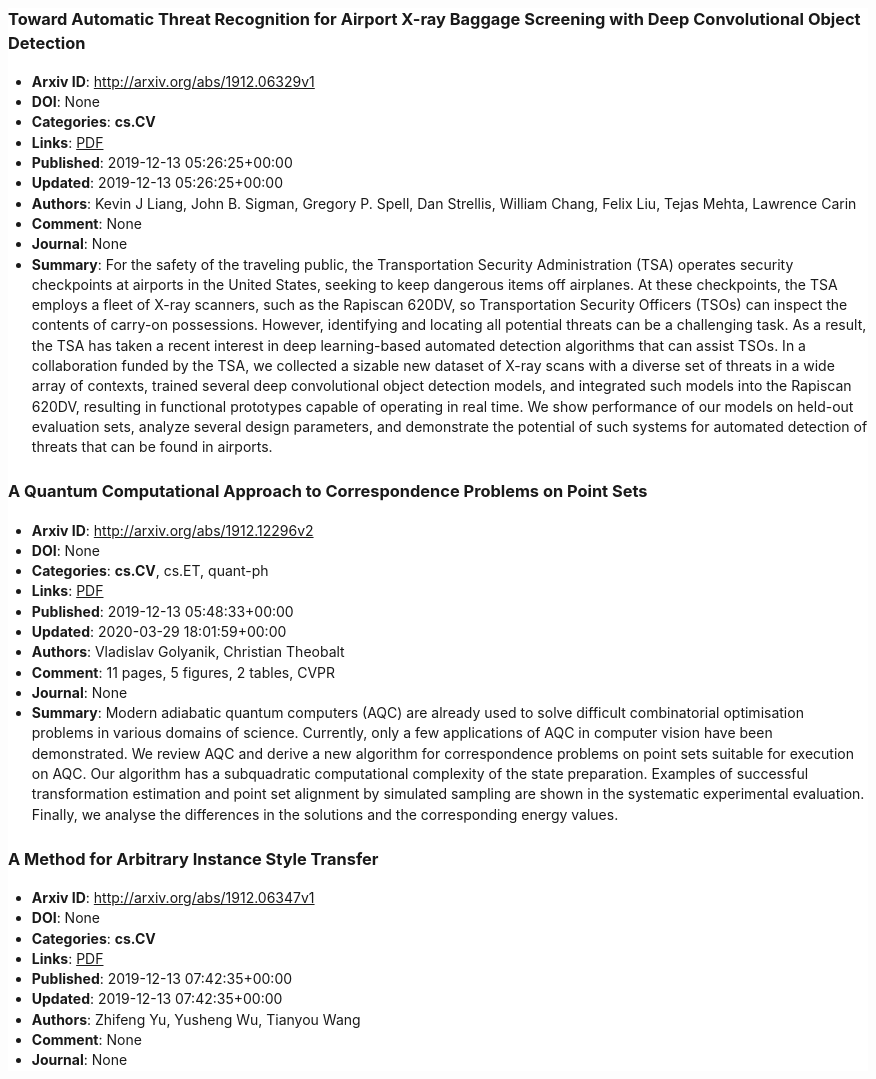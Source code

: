 

### Toward Automatic Threat Recognition for Airport X-ray Baggage Screening with Deep Convolutional Object Detection
- **Arxiv ID**: http://arxiv.org/abs/1912.06329v1
- **DOI**: None
- **Categories**: **cs.CV**
- **Links**: [PDF](http://arxiv.org/pdf/1912.06329v1)
- **Published**: 2019-12-13 05:26:25+00:00
- **Updated**: 2019-12-13 05:26:25+00:00
- **Authors**: Kevin J Liang, John B. Sigman, Gregory P. Spell, Dan Strellis, William Chang, Felix Liu, Tejas Mehta, Lawrence Carin
- **Comment**: None
- **Journal**: None
- **Summary**: For the safety of the traveling public, the Transportation Security Administration (TSA) operates security checkpoints at airports in the United States, seeking to keep dangerous items off airplanes. At these checkpoints, the TSA employs a fleet of X-ray scanners, such as the Rapiscan 620DV, so Transportation Security Officers (TSOs) can inspect the contents of carry-on possessions. However, identifying and locating all potential threats can be a challenging task. As a result, the TSA has taken a recent interest in deep learning-based automated detection algorithms that can assist TSOs. In a collaboration funded by the TSA, we collected a sizable new dataset of X-ray scans with a diverse set of threats in a wide array of contexts, trained several deep convolutional object detection models, and integrated such models into the Rapiscan 620DV, resulting in functional prototypes capable of operating in real time. We show performance of our models on held-out evaluation sets, analyze several design parameters, and demonstrate the potential of such systems for automated detection of threats that can be found in airports.



### A Quantum Computational Approach to Correspondence Problems on Point Sets
- **Arxiv ID**: http://arxiv.org/abs/1912.12296v2
- **DOI**: None
- **Categories**: **cs.CV**, cs.ET, quant-ph
- **Links**: [PDF](http://arxiv.org/pdf/1912.12296v2)
- **Published**: 2019-12-13 05:48:33+00:00
- **Updated**: 2020-03-29 18:01:59+00:00
- **Authors**: Vladislav Golyanik, Christian Theobalt
- **Comment**: 11 pages, 5 figures, 2 tables, CVPR
- **Journal**: None
- **Summary**: Modern adiabatic quantum computers (AQC) are already used to solve difficult combinatorial optimisation problems in various domains of science. Currently, only a few applications of AQC in computer vision have been demonstrated. We review AQC and derive a new algorithm for correspondence problems on point sets suitable for execution on AQC. Our algorithm has a subquadratic computational complexity of the state preparation. Examples of successful transformation estimation and point set alignment by simulated sampling are shown in the systematic experimental evaluation. Finally, we analyse the differences in the solutions and the corresponding energy values.



### A Method for Arbitrary Instance Style Transfer
- **Arxiv ID**: http://arxiv.org/abs/1912.06347v1
- **DOI**: None
- **Categories**: **cs.CV**
- **Links**: [PDF](http://arxiv.org/pdf/1912.06347v1)
- **Published**: 2019-12-13 07:42:35+00:00
- **Updated**: 2019-12-13 07:42:35+00:00
- **Authors**: Zhifeng Yu, Yusheng Wu, Tianyou Wang
- **Comment**: None
- **Journal**: None